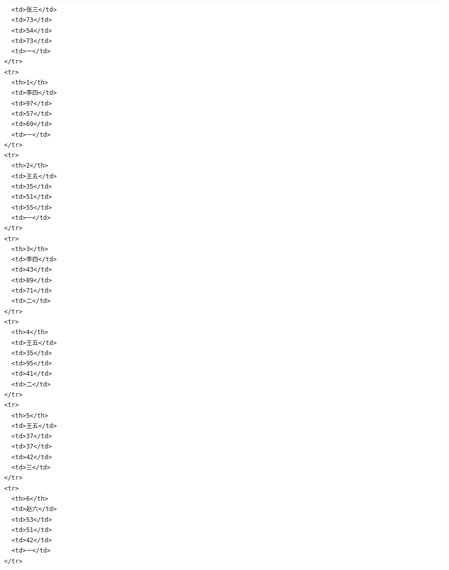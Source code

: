       <td>张三</td>
      <td>73</td>
      <td>54</td>
      <td>73</td>
      <td>一</td>
    </tr>
    <tr>
      <th>1</th>
      <td>李四</td>
      <td>97</td>
      <td>57</td>
      <td>69</td>
      <td>一</td>
    </tr>
    <tr>
      <th>2</th>
      <td>王五</td>
      <td>35</td>
      <td>51</td>
      <td>55</td>
      <td>一</td>
    </tr>
    <tr>
      <th>3</th>
      <td>李四</td>
      <td>43</td>
      <td>89</td>
      <td>71</td>
      <td>二</td>
    </tr>
    <tr>
      <th>4</th>
      <td>王五</td>
      <td>35</td>
      <td>95</td>
      <td>41</td>
      <td>二</td>
    </tr>
    <tr>
      <th>5</th>
      <td>王五</td>
      <td>37</td>
      <td>37</td>
      <td>42</td>
      <td>三</td>
    </tr>
    <tr>
      <th>6</th>
      <td>赵六</td>
      <td>53</td>
      <td>51</td>
      <td>42</td>
      <td>一</td>
    </tr>
  </tbody>
</table>
</div>
